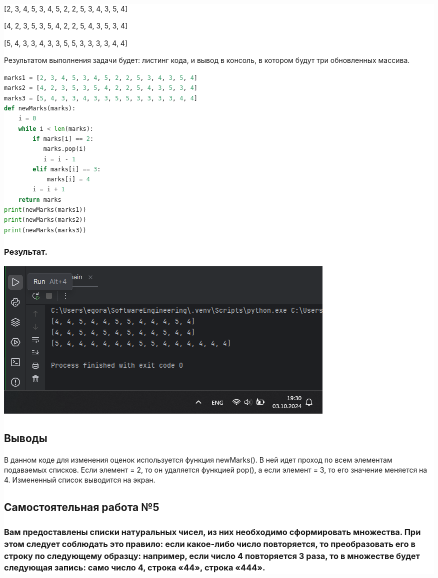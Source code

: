 [2, 3, 4, 5, 3, 4, 5, 2, 2, 5, 3, 4, 3, 5, 4]

[4, 2, 3, 5, 3, 5, 4, 2, 2, 5, 4, 3, 5, 3, 4]

[5, 4, 3, 3, 4, 3, 3, 5, 5, 3, 3, 3, 3, 4, 4]

Результатом выполнения задачи будет: листинг кода, и вывод в консоль, в котором будут три обновленных массива.

```python
marks1 = [2, 3, 4, 5, 3, 4, 5, 2, 2, 5, 3, 4, 3, 5, 4]
marks2 = [4, 2, 3, 5, 3, 5, 4, 2, 2, 5, 4, 3, 5, 3, 4]
marks3 = [5, 4, 3, 3, 4, 3, 3, 5, 5, 3, 3, 3, 3, 4, 4]
def newMarks(marks):
    i = 0
    while i < len(marks):
        if marks[i] == 2:
           marks.pop(i)
           i = i - 1
        elif marks[i] == 3:
            marks[i] = 4
        i = i + 1
    return marks
print(newMarks(marks1))
print(newMarks(marks2))
print(newMarks(marks3))
```
### Результат.
![Меню](pic/Sam5_4.png)

## Выводы

В данном коде для изменения оценок используется функция newMarks(). В ней идет проход по всем элементам подаваемых списков. Если элемент = 2, то он удаляется функцией pop(), а если элемент = 3, то его значение меняется на 4. Измененный список выводится на экран.

## Самостоятельная работа №5
### Вам предоставлены списки натуральных чисел, из них необходимо сформировать множества. При этом следует соблюдать это правило: если какое-либо число повторяется, то преобразовать его в строку по следующему образцу: например, если число 4 повторяется 3 раза, то в множестве будет следующая запись: само число 4, строка «44», строка «444».
